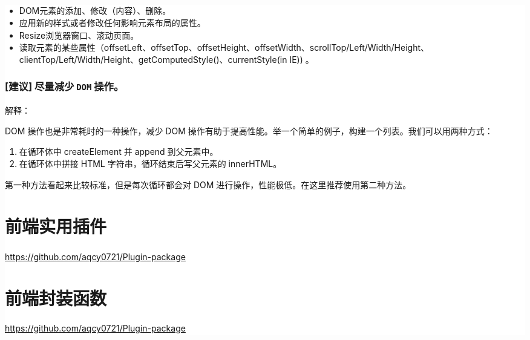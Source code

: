 - DOM元素的添加、修改（内容）、删除。
- 应用新的样式或者修改任何影响元素布局的属性。
- Resize浏览器窗口、滚动页面。
- 读取元素的某些属性（offsetLeft、offsetTop、offsetHeight、offsetWidth、scrollTop/Left/Width/Height、clientTop/Left/Width/Height、getComputedStyle()、currentStyle(in IE)) 。

### [建议] 尽量减少 `DOM` 操作。

解释：

DOM 操作也是非常耗时的一种操作，减少 DOM 操作有助于提高性能。举一个简单的例子，构建一个列表。我们可以用两种方式：

1. 在循环体中 createElement 并 append 到父元素中。
2. 在循环体中拼接 HTML 字符串，循环结束后写父元素的 innerHTML。

第一种方法看起来比较标准，但是每次循环都会对 DOM 进行操作，性能极低。在这里推荐使用第二种方法。    
    

# 前端实用插件

https://github.com/aqcy0721/Plugin-package

# 前端封装函数

https://github.com/aqcy0721/Plugin-package

